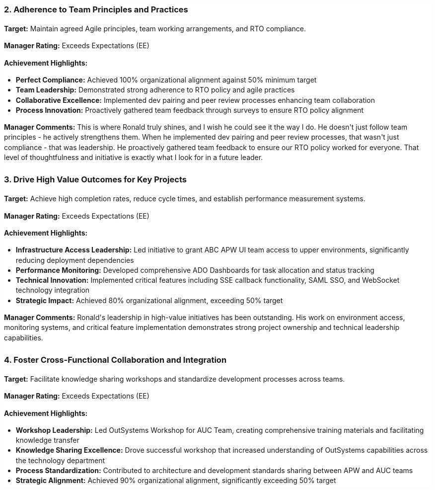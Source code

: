 ### 2. Adherence to Team Principles and Practices

**Target:** Maintain agreed Agile principles, team working arrangements, and RTO compliance.

**Manager Rating:** Exceeds Expectations (EE)

**Achievement Highlights:**
- **Perfect Compliance:** Achieved 100% organizational alignment against 50% minimum target
- **Team Leadership:** Demonstrated strong adherence to RTO policy and agile practices
- **Collaborative Excellence:** Implemented dev pairing and peer review processes enhancing team collaboration
- **Process Innovation:** Proactively gathered team feedback through surveys to ensure RTO policy alignment

**Manager Comments:** This is where Ronald truly shines, and I wish he could see it the way I do. He doesn't just follow team principles - he actively strengthens them. When he implemented dev pairing and peer review processes, that wasn't just compliance - that was leadership. He proactively gathered team feedback to ensure our RTO policy worked for everyone. That level of thoughtfulness and initiative is exactly what I look for in a future leader.

### 3. Drive High Value Outcomes for Key Projects

**Target:** Achieve high completion rates, reduce cycle times, and establish performance measurement systems.

**Manager Rating:** Exceeds Expectations (EE)

**Achievement Highlights:**
- **Infrastructure Access Leadership:** Led initiative to grant ABC APW UI team access to upper environments, significantly reducing deployment dependencies
- **Performance Monitoring:** Developed comprehensive ADO Dashboards for task allocation and status tracking
- **Technical Innovation:** Implemented critical features including SSE callback functionality, SAML SSO, and WebSocket technology integration
- **Strategic Impact:** Achieved 80% organizational alignment, exceeding 50% target

**Manager Comments:** Ronald's leadership in high-value initiatives has been outstanding. His work on environment access, monitoring systems, and critical feature implementation demonstrates strong project ownership and technical leadership capabilities.

### 4. Foster Cross-Functional Collaboration and Integration

**Target:** Facilitate knowledge sharing workshops and standardize development processes across teams.

**Manager Rating:** Exceeds Expectations (EE)

**Achievement Highlights:**
- **Workshop Leadership:** Led OutSystems Workshop for AUC Team, creating comprehensive training materials and facilitating knowledge transfer
- **Knowledge Sharing Excellence:** Drove successful workshop that increased understanding of OutSystems capabilities across the technology department
- **Process Standardization:** Contributed to architecture and development standards sharing between APW and AUC teams
- **Strategic Alignment:** Achieved 90% organizational alignment, significantly exceeding 50% target
